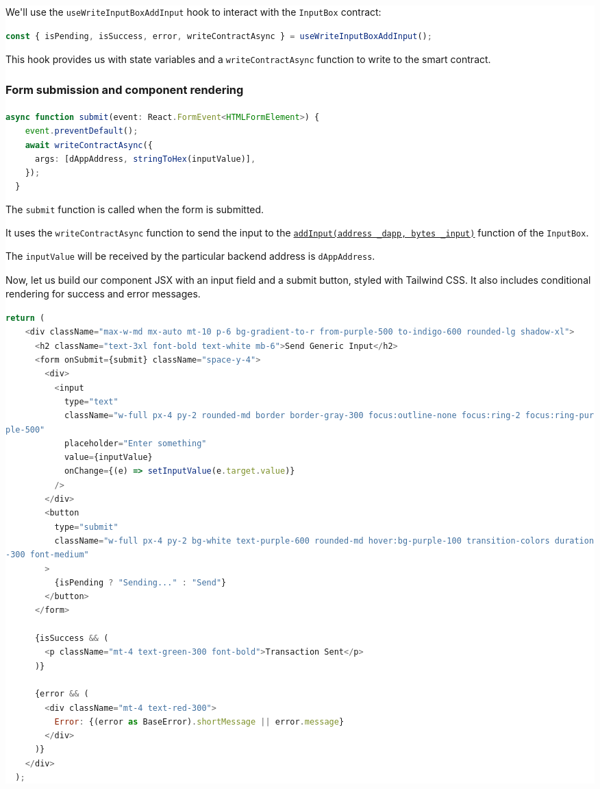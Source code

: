 We'll use the `useWriteInputBoxAddInput` hook to interact with the `InputBox` contract:

```javascript
const { isPending, isSuccess, error, writeContractAsync } = useWriteInputBoxAddInput();
```

This hook provides us with state variables and a `writeContractAsync` function to write to the smart contract.


### Form submission and component rendering

```typescript
async function submit(event: React.FormEvent<HTMLFormElement>) {
    event.preventDefault();
    await writeContractAsync({
      args: [dAppAddress, stringToHex(inputValue)],
    });
  }
```

The `submit` function is called when the form is submitted. 

It uses the `writeContractAsync` function to send the input to the [`addInput(address _dapp, bytes _input)`](../rollups-apis/json-rpc/input-box.md/#addinput) function of the  `InputBox`. 

The `inputValue` will be received by the particular backend address is `dAppAddress`.


Now, let us build our component JSX with an input field and a submit button, styled with Tailwind CSS. It also includes conditional rendering for success and error messages.

```javascript
return (
    <div className="max-w-md mx-auto mt-10 p-6 bg-gradient-to-r from-purple-500 to-indigo-600 rounded-lg shadow-xl">
      <h2 className="text-3xl font-bold text-white mb-6">Send Generic Input</h2>
      <form onSubmit={submit} className="space-y-4">
        <div>
          <input
            type="text"
            className="w-full px-4 py-2 rounded-md border border-gray-300 focus:outline-none focus:ring-2 focus:ring-purple-500"
            placeholder="Enter something"
            value={inputValue}
            onChange={(e) => setInputValue(e.target.value)}
          />
        </div>
        <button
          type="submit"
          className="w-full px-4 py-2 bg-white text-purple-600 rounded-md hover:bg-purple-100 transition-colors duration-300 font-medium"
        >
          {isPending ? "Sending..." : "Send"}
        </button>
      </form>

      {isSuccess && (
        <p className="mt-4 text-green-300 font-bold">Transaction Sent</p>
      )}

      {error && (
        <div className="mt-4 text-red-300">
          Error: {(error as BaseError).shortMessage || error.message}
        </div>
      )}
    </div>
  );
```